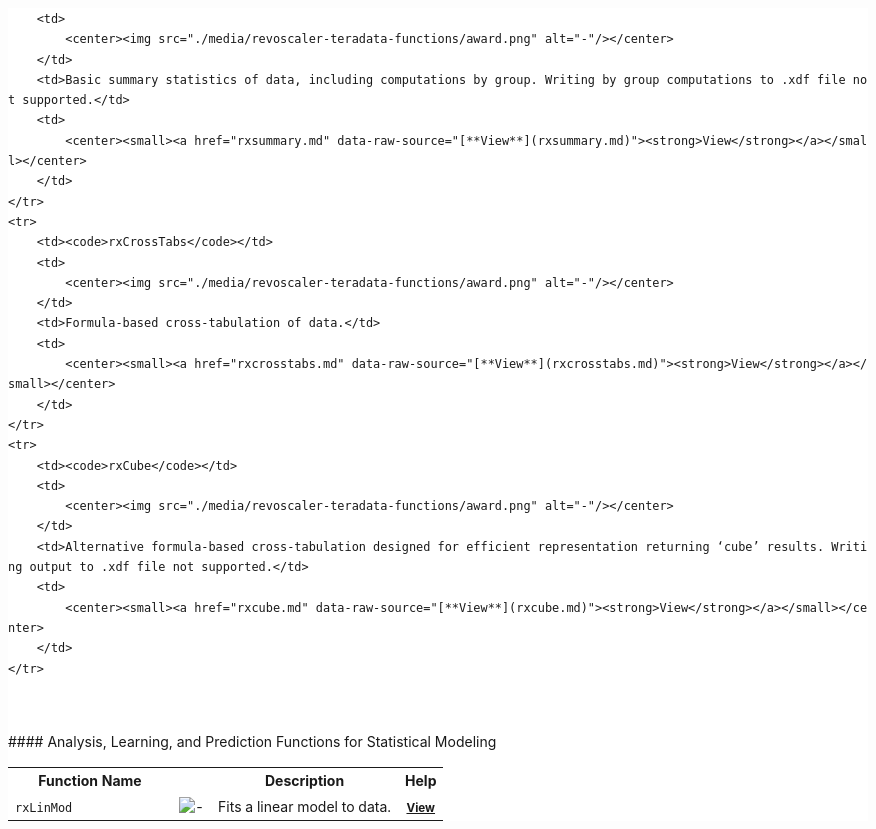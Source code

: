         <td>
            <center><img src="./media/revoscaler-teradata-functions/award.png" alt="-"/></center>
        </td>
        <td>Basic summary statistics of data, including computations by group. Writing by group computations to .xdf file not supported.</td>
        <td>
            <center><small><a href="rxsummary.md" data-raw-source="[**View**](rxsummary.md)"><strong>View</strong></a></small></center>
        </td>
    </tr>
    <tr>
        <td><code>rxCrossTabs</code></td>
        <td>
            <center><img src="./media/revoscaler-teradata-functions/award.png" alt="-"/></center>
        </td>
        <td>Formula-based cross-tabulation of data.</td>
        <td>
            <center><small><a href="rxcrosstabs.md" data-raw-source="[**View**](rxcrosstabs.md)"><strong>View</strong></a></small></center>
        </td>
    </tr>
    <tr>
        <td><code>rxCube</code></td>
        <td>
            <center><img src="./media/revoscaler-teradata-functions/award.png" alt="-"/></center>
        </td>
        <td>Alternative formula-based cross-tabulation designed for efficient representation returning ‘cube’ results. Writing output to .xdf file not supported.</td>
        <td>
            <center><small><a href="rxcube.md" data-raw-source="[**View**](rxcube.md)"><strong>View</strong></a></small></center>
        </td>
    </tr>
</table>

<br />


<br />
#### Analysis, Learning, and Prediction Functions for Statistical Modeling

<table>
    <tr>
        <th>Function Name</th>
        <th></th>
        <th>Description</th>
        <th>
            <center>Help</center>
        </th>
    </tr>
    <tr>
        <td width="150px"><code>rxLinMod</code></td>
        <td>
            <center><img src="./media/revoscaler-teradata-functions/award.png" alt="-"/></center>
        </td>
        <td>Fits a linear model to data.</td>
        <td>
            <center><small><a href="rxlinmod.md" data-raw-source="[**View**](rxlinmod.md)"><strong>View</strong></a></small></center>
        </td>
    </tr>
    <tr>